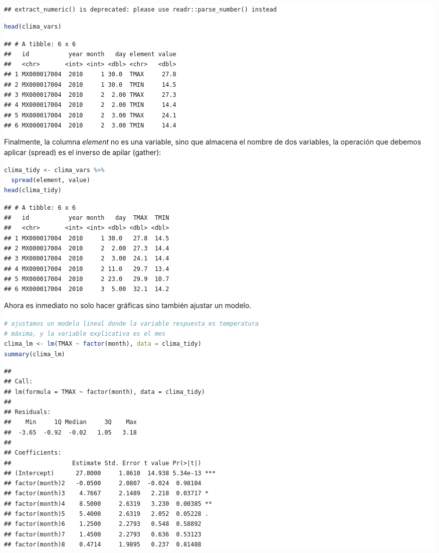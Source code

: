 ```
## extract_numeric() is deprecated: please use readr::parse_number() instead
```

```r
head(clima_vars)
```

```
## # A tibble: 6 x 6
##   id           year month   day element value
##   <chr>       <int> <int> <dbl> <chr>   <dbl>
## 1 MX000017004  2010     1 30.0  TMAX     27.8
## 2 MX000017004  2010     1 30.0  TMIN     14.5
## 3 MX000017004  2010     2  2.00 TMAX     27.3
## 4 MX000017004  2010     2  2.00 TMIN     14.4
## 5 MX000017004  2010     2  3.00 TMAX     24.1
## 6 MX000017004  2010     2  3.00 TMIN     14.4
```

Finalmente, la columna *element* no es una variable, sino que almacena el nombre de dos variables, la operación que debemos aplicar (spread) es el inverso de apilar (gather):
  

```r
clima_tidy <- clima_vars %>%
  spread(element, value)
head(clima_tidy)
```

```
## # A tibble: 6 x 6
##   id           year month   day  TMAX  TMIN
##   <chr>       <int> <int> <dbl> <dbl> <dbl>
## 1 MX000017004  2010     1 30.0   27.8  14.5
## 2 MX000017004  2010     2  2.00  27.3  14.4
## 3 MX000017004  2010     2  3.00  24.1  14.4
## 4 MX000017004  2010     2 11.0   29.7  13.4
## 5 MX000017004  2010     2 23.0   29.9  10.7
## 6 MX000017004  2010     3  5.00  32.1  14.2
```

Ahora es inmediato no solo hacer gráficas sino también ajustar un modelo.


```r
# ajustamos un modelo lineal donde la variable respuesta es temperatura 
# máxima, y la variable explicativa es el mes
clima_lm <- lm(TMAX ~ factor(month), data = clima_tidy)
summary(clima_lm)
```

```
## 
## Call:
## lm(formula = TMAX ~ factor(month), data = clima_tidy)
## 
## Residuals:
##    Min     1Q Median     3Q    Max 
##  -3.65  -0.92  -0.02   1.05   3.18 
## 
## Coefficients:
##                 Estimate Std. Error t value Pr(>|t|)    
## (Intercept)      27.8000     1.8610  14.938 5.34e-13 ***
## factor(month)2   -0.0500     2.0807  -0.024  0.98104    
## factor(month)3    4.7667     2.1489   2.218  0.03717 *  
## factor(month)4    8.5000     2.6319   3.230  0.00385 ** 
## factor(month)5    5.4000     2.6319   2.052  0.05228 .  
## factor(month)6    1.2500     2.2793   0.548  0.58892    
## factor(month)7    1.4500     2.2793   0.636  0.53123    
## factor(month)8    0.4714     1.9895   0.237  0.81488    
```